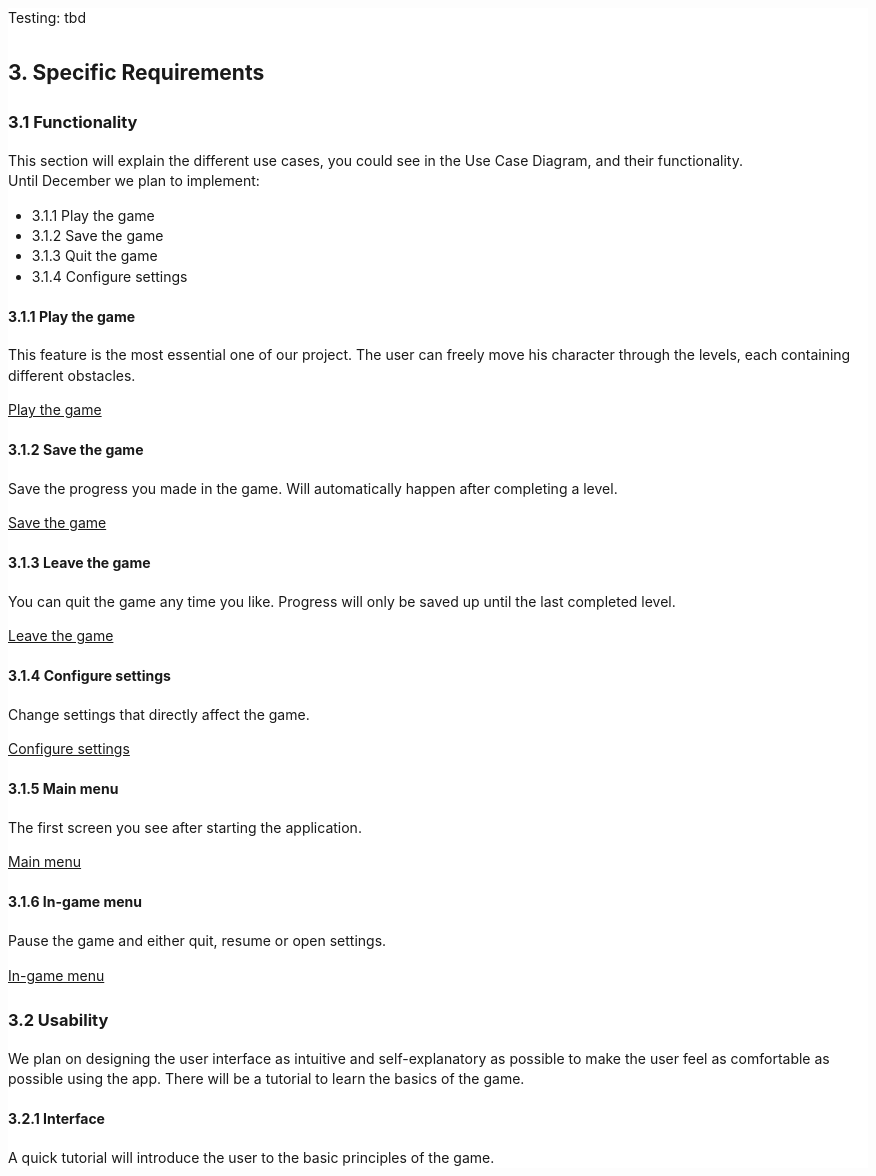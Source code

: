 Testing:
tbd
## 3. Specific Requirements

### 3.1 Functionality
This section will explain the different use cases, you could see in the Use Case Diagram, and their functionality.  
Until December we plan to implement:
- 3.1.1 Play the game
- 3.1.2 Save the game
- 3.1.3 Quit the game
- 3.1.4 Configure settings

#### 3.1.1 Play the game
This feature is the most essential one of our project. The user can freely move his character through the levels, each containing different obstacles.

[Play the game](./use_cases/UC1_play_the_game.md)

#### 3.1.2 Save the game
Save the progress you made in the game. Will automatically happen after completing a level.

[Save the game](./use_cases/UC2_save_the_game.md)

#### 3.1.3 Leave the game
You can quit the game any time you like. Progress will only be saved up until the last completed level.

[Leave the game](./use_cases/UC3_leave_the_game.md)

#### 3.1.4 Configure settings
Change settings that directly affect the game.

[Configure settings](./use_cases/UC4_configure_settings.md)

#### 3.1.5 Main menu
The first screen you see after starting the application.

[Main menu](./use_cases/UC5_main_menu.md)

#### 3.1.6 In-game menu
Pause the game and either quit, resume or open settings.

[In-game menu](./use_cases/UC6_ingame_menu.md)


### 3.2 Usability
We plan on designing the user interface as intuitive and self-explanatory as possible to make the user feel as comfortable as possible using the app. There will be a tutorial to learn the basics of the game.

#### 3.2.1 Interface
A quick tutorial will introduce the user to the basic principles of the game. 
